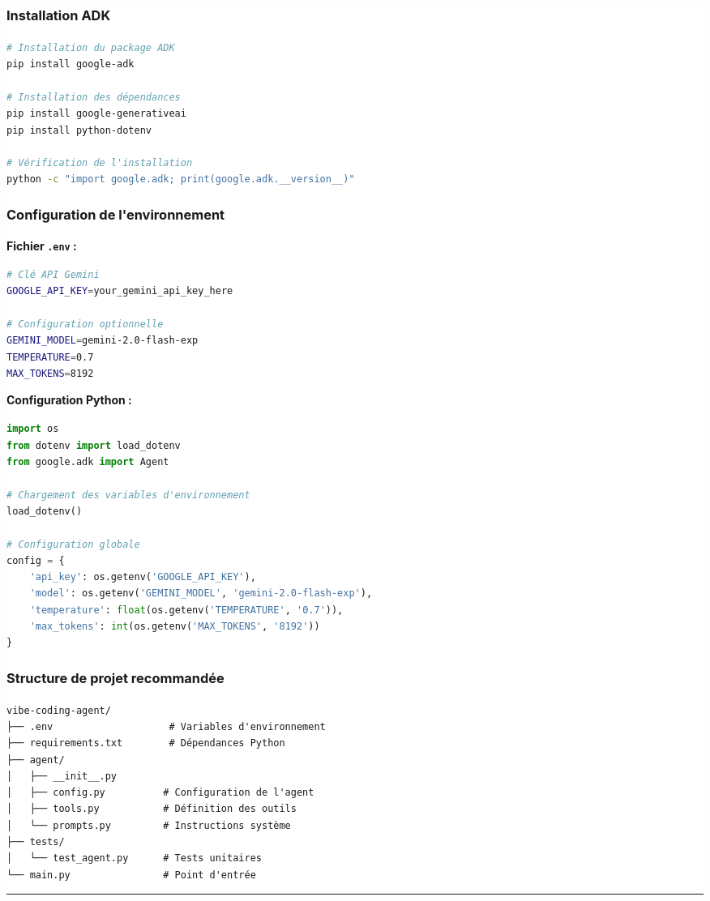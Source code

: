 ### Installation ADK

```bash
# Installation du package ADK
pip install google-adk

# Installation des dépendances
pip install google-generativeai
pip install python-dotenv

# Vérification de l'installation
python -c "import google.adk; print(google.adk.__version__)"
```

### Configuration de l'environnement

**Fichier `.env` :**

```bash
# Clé API Gemini
GOOGLE_API_KEY=your_gemini_api_key_here

# Configuration optionnelle
GEMINI_MODEL=gemini-2.0-flash-exp
TEMPERATURE=0.7
MAX_TOKENS=8192
```

**Configuration Python :**

```python
import os
from dotenv import load_dotenv
from google.adk import Agent

# Chargement des variables d'environnement
load_dotenv()

# Configuration globale
config = {
    'api_key': os.getenv('GOOGLE_API_KEY'),
    'model': os.getenv('GEMINI_MODEL', 'gemini-2.0-flash-exp'),
    'temperature': float(os.getenv('TEMPERATURE', '0.7')),
    'max_tokens': int(os.getenv('MAX_TOKENS', '8192'))
}
```

### Structure de projet recommandée

```
vibe-coding-agent/
├── .env                    # Variables d'environnement
├── requirements.txt        # Dépendances Python
├── agent/
│   ├── __init__.py
│   ├── config.py          # Configuration de l'agent
│   ├── tools.py           # Définition des outils
│   └── prompts.py         # Instructions système
├── tests/
│   └── test_agent.py      # Tests unitaires
└── main.py                # Point d'entrée
```

---